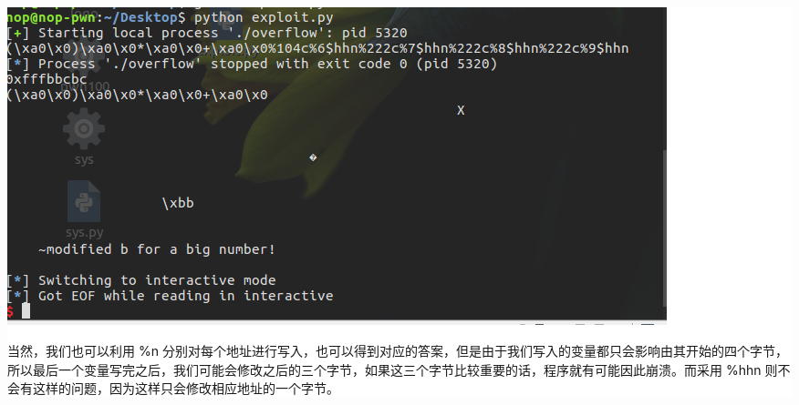 ![Alt](img/格式化字符串漏洞28.png)

当然，我们也可以利用 %n 分别对每个地址进行写入，也可以得到对应的答案，但是由于我们写入的变量都只会影响由其开始的四个字节，所以最后一个变量写完之后，我们可能会修改之后的三个字节，如果这三个字节比较重要的话，程序就有可能因此崩溃。而采用 %hhn 则不会有这样的问题，因为这样只会修改相应地址的一个字节。
